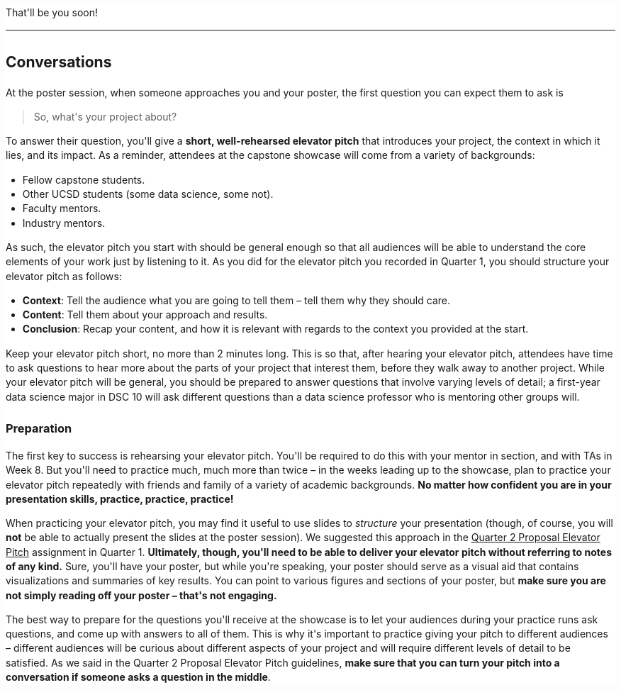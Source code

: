 That'll be you soon!

---

## Conversations

At the poster session, when someone approaches you and your poster, the first question you can expect them to ask is

> So, what's your project about?

To answer their question, you'll give a **short, well-rehearsed elevator pitch** that introduces your project, the context in which it lies, and its impact. As a reminder, attendees at the capstone showcase will come from a variety of backgrounds:
- Fellow capstone students.
- Other UCSD students (some data science, some not).
- Faculty mentors.
- Industry mentors.

As such, the elevator pitch you start with should be general enough so that all audiences will be able to understand the core elements of your work just by listening to it. As you did for the elevator pitch you recorded in Quarter 1, you should structure your elevator pitch as follows:
- **Context**: Tell the audience what you are going to tell them – tell them why they should care.
- **Content**: Tell them about your approach and results.
- **Conclusion**: Recap your content, and how it is relevant with regards to the context you provided at the start.

Keep your elevator pitch short, no more than 2 minutes long. This is so that, after hearing your elevator pitch, attendees have time to ask questions to hear more about the parts of your project that interest them, before they walk away to another project. While your elevator pitch will be general, you should be prepared to answer questions that involve varying levels of detail; a first-year data science major in DSC 10 will ask different questions than a data science professor who is mentoring other groups will.
 
### Preparation

The first key to success is rehearsing your elevator pitch. You'll be required to do this with your mentor in section, and with TAs in Week 8. But you'll need to practice much, much more than twice – in the weeks leading up to the showcase, plan to practice your elevator pitch repeatedly with friends and family of a variety of academic backgrounds. **No matter how confident you are in your presentation skills, practice, practice, practice!**

When practicing your elevator pitch, you may find it useful to use slides to _structure_ your presentation (though, of course, you will **not** be able to actually present the slides at the poster session). We suggested this approach in the [Quarter 2 Proposal Elevator Pitch](https://dsc-capstone.org/2024-25/assignments/projects/q2-proposal/#tips) assignment in Quarter 1. **Ultimately, though, you'll need to be able to deliver your elevator pitch without referring to notes of any kind.** Sure, you'll have your poster, but while you're speaking, your poster should serve as a visual aid that contains visualizations and summaries of key results. You can point to various figures and sections of your poster, but **make sure you are not simply reading off your poster – that's not engaging.**

The best way to prepare for the questions you'll receive at the showcase is to let your audiences during your practice runs ask questions, and come up with answers to all of them. This is why it's important to practice giving your pitch to different audiences – different audiences will be curious about different aspects of your project and will require different levels of detail to be satisfied. As we said in the Quarter 2 Proposal Elevator Pitch guidelines, **make sure that you can turn your pitch into a conversation if someone asks a question in the middle**.
<br>
